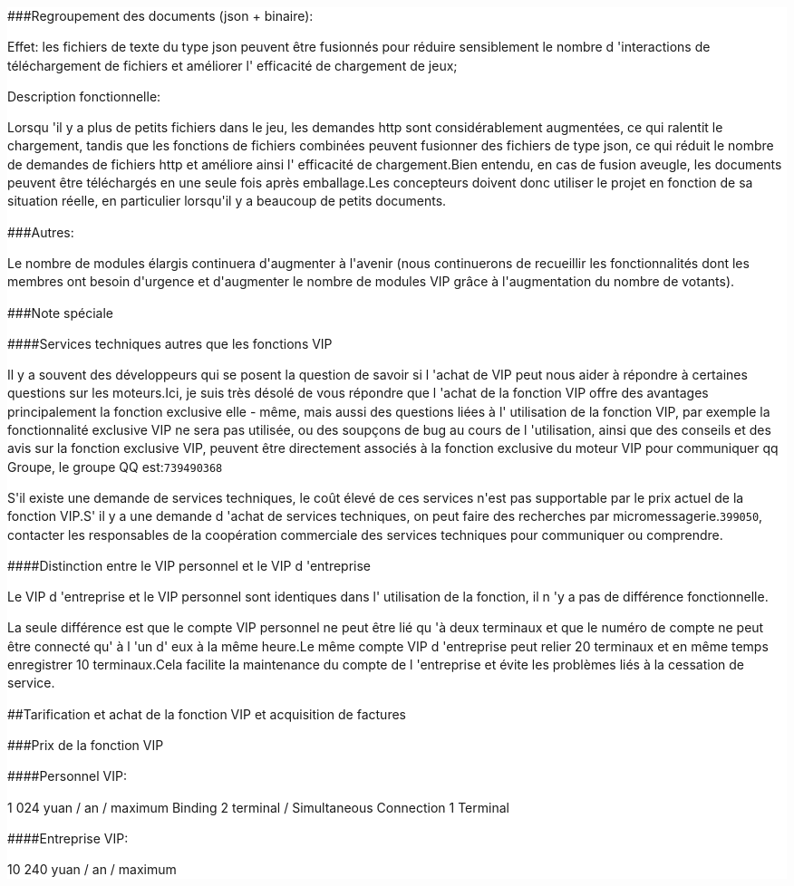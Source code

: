 ###Regroupement des documents (json + binaire):

Effet: les fichiers de texte du type json peuvent être fusionnés pour réduire sensiblement le nombre d 'interactions de téléchargement de fichiers et améliorer l' efficacité de chargement de jeux;

Description fonctionnelle:

Lorsqu 'il y a plus de petits fichiers dans le jeu, les demandes http sont considérablement augmentées, ce qui ralentit le chargement, tandis que les fonctions de fichiers combinées peuvent fusionner des fichiers de type json, ce qui réduit le nombre de demandes de fichiers http et améliore ainsi l' efficacité de chargement.Bien entendu, en cas de fusion aveugle, les documents peuvent être téléchargés en une seule fois après emballage.Les concepteurs doivent donc utiliser le projet en fonction de sa situation réelle, en particulier lorsqu'il y a beaucoup de petits documents.

###Autres:

Le nombre de modules élargis continuera d'augmenter à l'avenir (nous continuerons de recueillir les fonctionnalités dont les membres ont besoin d'urgence et d'augmenter le nombre de modules VIP grâce à l'augmentation du nombre de votants).

###Note spéciale

####Services techniques autres que les fonctions VIP

Il y a souvent des développeurs qui se posent la question de savoir si l 'achat de VIP peut nous aider à répondre à certaines questions sur les moteurs.Ici, je suis très désolé de vous répondre que l 'achat de la fonction VIP offre des avantages principalement la fonction exclusive elle - même, mais aussi des questions liées à l' utilisation de la fonction VIP, par exemple la fonctionnalité exclusive VIP ne sera pas utilisée, ou des soupçons de bug au cours de l 'utilisation, ainsi que des conseils et des avis sur la fonction exclusive VIP, peuvent être directement associés à la fonction exclusive du moteur VIP pour communiquer qq Groupe, le groupe QQ est:`739490368`

S'il existe une demande de services techniques, le coût élevé de ces services n'est pas supportable par le prix actuel de la fonction VIP.S' il y a une demande d 'achat de services techniques, on peut faire des recherches par micromessagerie.`399050`, contacter les responsables de la coopération commerciale des services techniques pour communiquer ou comprendre.

####Distinction entre le VIP personnel et le VIP d 'entreprise

Le VIP d 'entreprise et le VIP personnel sont identiques dans l' utilisation de la fonction, il n 'y a pas de différence fonctionnelle.

La seule différence est que le compte VIP personnel ne peut être lié qu 'à deux terminaux et que le numéro de compte ne peut être connecté qu' à l 'un d' eux à la même heure.Le même compte VIP d 'entreprise peut relier 20 terminaux et en même temps enregistrer 10 terminaux.Cela facilite la maintenance du compte de l 'entreprise et évite les problèmes liés à la cessation de service.



##Tarification et achat de la fonction VIP et acquisition de factures

###Prix de la fonction VIP

####Personnel VIP:

1 024 yuan / an / maximum Binding 2 terminal / Simultaneous Connection 1 Terminal

####Entreprise VIP:

10 240 yuan / an / maximum

